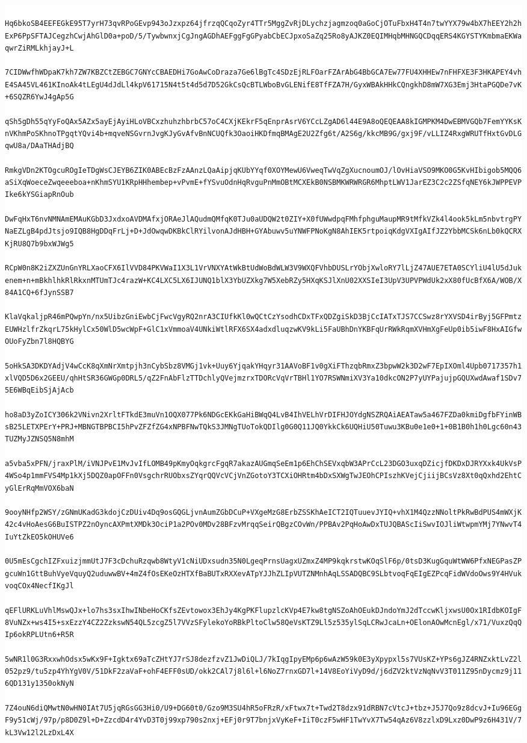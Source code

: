 ```compressed-json

Hq6bkoSB4EEFEGkE95T7yrH73qvRPoGEvp943oJzxpz64jfrzqQCqoZyr4TTr5MggZvRjDLychzjagmzoq0aGoCjOTuFbxH4T4n7twYYX79w4bX7hEEY2h2hExP6PpSFTAJCegzhCwjAhGlD0a+poD/5/TywbwnxjCgJngAGDhAEFggFgGPyabCbECJpxoSaZq25Ro8yAJKZ0EQIMHqbMHNGQCDqqERS4KGYSTYKmbmaEKWaqwrZiRMLkhjayJ+L

7CIDWwfhWDpaK7kh7ZW7KBZCtZEBGC7GNYcCBAEDHi7GoAwCoDraza7Ge6lBgTc4SDzEjRLFOarFZArAbG4BbGCA7Ew77FU4XHHEw7nFHFXE3F3HKAPEY4vhE4SA45VL461KInoAk4tLEgU4dJdLl4kpV61715N4t5t4d5d7D52GkCsQcBTLWboBvGLENifE8TfFZA7H/GyxWBAkHHkCQngkhD8mW7XG3Emj3HtaPGQDe7vK+6SQZR6YwJ4gAp5G

qSh5gDh55qYyFoQAx5AZx5ayEjAyiHLoVBCxzhuhzhbrbC57oC4CXjKEkrF5qEnprAsrV6YCcLZgAD6l44E9A8oQEQEAA8kIGMPKM4DwEBMVGQb7FemYYKsKnVKhmPoSKhnoTPgqtYQvi4b+mqveNSGvrnJvgKJyGvAfvBnNCUQfk3OaoiHKDfmqBMAgE2U2Zfg6t/A2S6g/kkcMB9G/gxj9F/vLLIZ4RxgWRUTfHxtGvDLGqwU8a/DAaTHAdjBQ

RmkgVDn2KTOgcuROgIeTDgWsCJEYB6ZIK0ABEcBzFzAAnzLQaAipjqKUbYYqf0XOYMewU6VweqTwVqZgXucnoumOJ/lOvHiaVSO9MKO0G5KvHIbigob5MQQ6aSiXqWoeceZwqeeeboa+nKhmSYU1KRpHHhembep+vPvmE+fYSvuOdnHqRvguPnMmOBtMCXEkB0NSBMKWRWRGR6MhptLWV1JarEZ3C2c2ZSfqNEY6kJWPPEVPIke6kYSGiapRnOub

DwFqHxT6nvNMNAmEMAuKGbD3JxdxoAVDMAfxjORAeJlAQudmQMfqK0TJu0aUDQW2t0ZIY+X0fUWwdpqFMhfphguMaupMR9tMfkVZk4l4ook5kLm5nbvtrgPYNaEZLgB4pdJtsjo9IQB8HgDDqFrLj+D+JdOwqwDKBkClRYilvonAJdHBH+GYAbuwv5uYNWFPNoKgN8AhIEK5rtpoiqKdgVXIgAIfJZ2YbbMCSk6nLb0kQCRXKjRU8Q7b9bxWJWg5

RCpW0n8K2iZXZUnGnYRLXaoCFX6IlVVD84PKVWaI1X3L1VrVNXYAtWkBtUdWoBdWLW3V9WXQFVhbDUSLrYObjXwloRY7lLjZ47AUE7ETA0SCYliU4lU5dJukenem+n+mBkhlhkRlRkxnMTUmTJc4razW+KC4LXC5LX6IJUNQ1blX3YbUZXkg7W5XebRZy5HXqKSJlXnU02XXSIeI3UpV3UPVPWdUk2xX80fUcBfX6A/WOB/X84A1CQ+6fJynSSB7

KlaVqkaljpR46mPQwpYn/nx5UibzGniEwbCjFwcVgyRQ2nrA3CIUfkKl0wQCtCzYsodhCDxTFxQDZgiSkD3BjCcIATxTJS7CCSwz8rYXVSD4irByj5GFPmtzEUWHzlfrZkqrL75kHylCx50WlD5wcWpF+GlC1xVmmoaV4UNkiWtlRFX6SX4adxdluqzwKV9kLi5FaUBhDnYKBFqUrRWkRqmXVHmXgFeUp0ib5iwF8HxAIGfwOUoFyZbn7l8HQBYG

5oHkSA3DKDYAdjV4wCcK8qXmNrXmtpjh3nCybSbz8VMGj1vk+Uuy6YjqakYHqyr31AAVoBF1v0gXiFThzqbRmxZ3bpwW2k3D2wF7EpIXOml4Upb0717357h1xlVQD5D6x2GEEU/qhHtSR36GWGp0DRL5/qZ2FnAbFlzTTDchlyQVejmzrxTDORcVqVrTBHl1YO7RSWNmiXV3Ya10dkcON2P7yUYPajujpGQUXwdAwaf1SDv75E6WBqEibSjAjAcb

ho8aD3yZoICY306k2VNivn2XrltFTkdE3muVn1OQX077Pk6NDGcEKkGaHiBWqQ4LvB4IhVELhVrDIFHJOYdgNSZRQAiAEATaw5a467FZDa0kmiDgfbFYinWBsB25LETXPErY+PRJ+MBNGTBPBCI5hPvZFZfZG4xNPBFNwTQkS3JMNgTUoTokQDIlg0G0Q11JQ0YkkCk6UQHiU50Tuwu3KBu0e1e0+1+0B1B0h1h0Lgc60n43TUZMyJZNSQ5N8mhM

a5vba5xPFN/jraxPlM/iVNJPvE1MvJvIfLOMB49pKmyOqkgrcFgqR7akazAUGmqSeEm1p6EhChSEVxqbW3APrCcL23DGO3uxqDZicjfDKDxDJRYXxk4UkVsP4WSo4p1mmFVS4Mp1kXj5DQZ0apOFFn0VsgchrRUObxsZYqrQQVcVCjVnZGotoY3TCXiOHRtm4bDxSXWgTwJEOhCPIszhKVejCjiijBCsVz8Xt0qQxhd2EhtCyGlErRqMmVOX6baN

9ooyNHfp2WSY/zGNmUKadG3kdojCzDUiv4Dq9osGQGLjvnAumZGbDCuP+VXgeMzG8ErbZSSKhAeICT2IQTuuevJYIQ+vhX1M4QzzNNoltPkRwBdPUS4mWXjK42c4vHoAesG6BuISTPZ2nOyncAXPmtXMDk3OciP1a2POv0MDv28BFzvMrqqSeirQBgzCOvWn/PPBAv2PqHoAwDxTUJQBAScIiSwvIOJliWtwpmYMj7YNwvT4IuYtZkEO5kOHUVe6

0U5mEsCgchIZFxuizjmmUtJ7F3cDchuRzqwb8WtyV1cNiUDxsudn35N0LgeqPrnsUagxUZmxZ4MP9kqkrstwKOqSlF6p/0tsD3KugGquWtWW6PfxNEGPasZPgcuWn1GttBuhVyeVquyQ2uduwwBV+4mZ4fOsEKeOzHTXfBaBUTxRXXevATpYJJhZLIpVUTZNMnhAqLSSADQBC9SLbtvoqFqEIgEZPcqFidWVdoOws9Y4HVukvoqCOx4NecfIKgJl

qEFlURKLuVhlMswQJx+lo7hs3sxIhwINbeHoCKfsZEvtowox3EhJy4KgPKFlupzlcKVp4E7kw8tgNSZoAhOEukDJndoYmJ2dTccwKljxwsU0Ox1RIdbKOIgF8VuNZx+ws4I5+sxEzzY4CZ2ZzkswN54QL5zcgZ5l7VVzSFylekoYoRBkPltoClw58QeVsKTZ9Ll5z535ylSqLCRwJcaLn+OElonAOwMcnEgl/x71/VuxzQqQIp6okRPLUtn6+R5R

5wNR1l0G3RxxwhOdsx5wKx9F+Igktx69aTcZHtYJ7rSJ8dezfzvZ1JwDiQLJ/7kIqgIpyEMp6p6wAzW59k0E3yXpypxl5s7VUsKZ+YPs6gJZ4RNZxktLvZ2l052pz9/tu5zp4YhYgV0V/51DkF2zaVaF+ohF4EFF0sUD/okk2CAl7j8l6l+l6NoZ7rnxGD7l+14V8EoYiVyD9d/j6dZV2ktVzNqNvV3T011Z95nDycmz9j116QD131y1350okNyN

7Z4ouN6diQMwtN0wHN0IAt7U5jqRGsGG3Hi0/U9+DG60t0/Gzo9M3SU4hR5oFRzR/xFtwx7t+Twd2T8dzx91dRBN7cVtcJ+tbz+J5J7Qo9z8dcvJ+Iu96EGgF9y51cWj/97p/p8D0Z9l+D+ZzcdD4r4YvD3T0j99xp790s2nxj+EFj0r9T7bnjxVyKeF+IiT0czF5wHF1TwYvX7Tw54qAz6V8zzlxD9Lxz0DwP9z6H431V/7kL3Vw12l2LzDxL4X

```